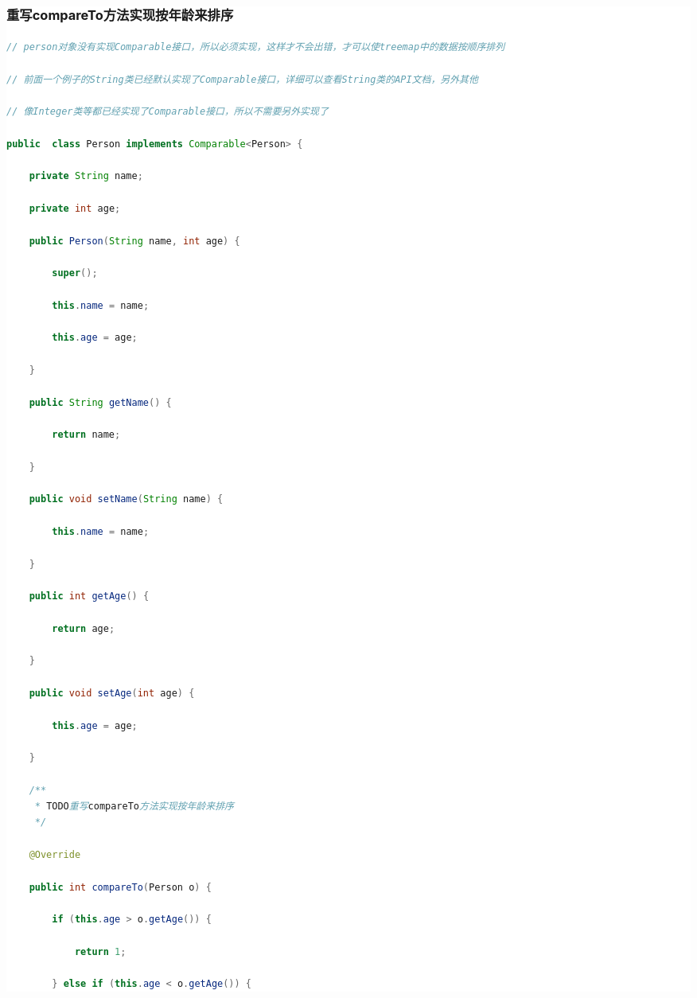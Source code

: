 ### 重写compareTo方法实现按年龄来排序

```java
// person对象没有实现Comparable接口，所以必须实现，这样才不会出错，才可以使treemap中的数据按顺序排列

// 前面一个例子的String类已经默认实现了Comparable接口，详细可以查看String类的API文档，另外其他

// 像Integer类等都已经实现了Comparable接口，所以不需要另外实现了

public  class Person implements Comparable<Person> {

    private String name;

    private int age;

    public Person(String name, int age) {

        super();

        this.name = name;

        this.age = age;

    }

    public String getName() {

        return name;

    }

    public void setName(String name) {

        this.name = name;

    }

    public int getAge() {

        return age;

    }

    public void setAge(int age) {

        this.age = age;

    }

    /**
     * TODO重写compareTo方法实现按年龄来排序
     */

    @Override

    public int compareTo(Person o) {

        if (this.age > o.getAge()) {

            return 1;

        } else if (this.age < o.getAge()) {

```